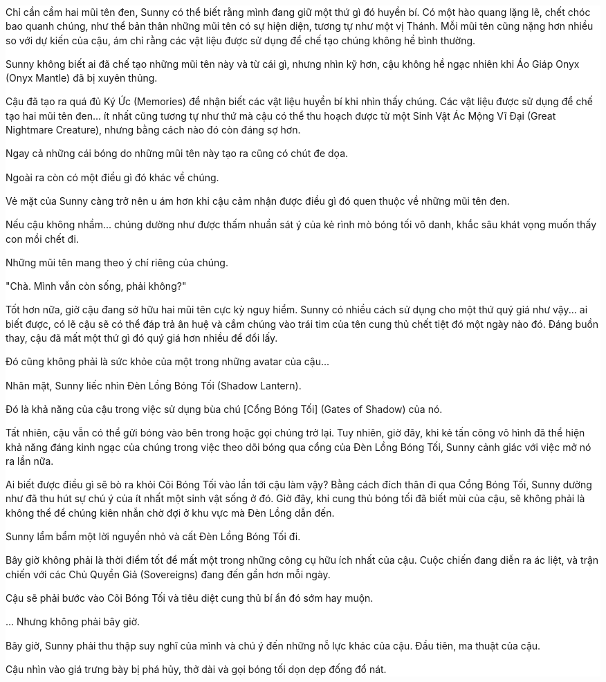 Chỉ cần cầm hai mũi tên đen, Sunny có thể biết rằng mình đang giữ một thứ gì đó huyền bí. Có một hào quang lặng lẽ, chết chóc bao quanh chúng, như thể bản thân những mũi tên có sự hiện diện, tương tự như một vị Thánh. Mỗi mũi tên cũng nặng hơn nhiều so với dự kiến của cậu, ám chỉ rằng các vật liệu được sử dụng để chế tạo chúng không hề bình thường.

Sunny không biết ai đã chế tạo những mũi tên này và từ cái gì, nhưng nhìn kỹ hơn, cậu không hề ngạc nhiên khi Áo Giáp Onyx (Onyx Mantle) đã bị xuyên thủng.

Cậu đã tạo ra quá đủ Ký Ức (Memories) để nhận biết các vật liệu huyền bí khi nhìn thấy chúng. Các vật liệu được sử dụng để chế tạo hai mũi tên đen... ít nhất cũng tương tự như thứ mà cậu có thể thu hoạch được từ một Sinh Vật Ác Mộng Vĩ Đại (Great Nightmare Creature), nhưng bằng cách nào đó còn đáng sợ hơn.

Ngay cả những cái bóng do những mũi tên này tạo ra cũng có chút đe dọa.

Ngoài ra còn có một điều gì đó khác về chúng.

Vẻ mặt của Sunny càng trở nên u ám hơn khi cậu cảm nhận được điều gì đó quen thuộc về những mũi tên đen.

Nếu cậu không nhầm... chúng dường như được thấm nhuần sát ý của kẻ rình mò bóng tối vô danh, khắc sâu khát vọng muốn thấy con mồi chết đi.

Những mũi tên mang theo ý chí riêng của chúng.

"Chà. Mình vẫn còn sống, phải không?"

Tốt hơn nữa, giờ cậu đang sở hữu hai mũi tên cực kỳ nguy hiểm. Sunny có nhiều cách sử dụng cho một thứ quý giá như vậy... ai biết được, có lẽ cậu sẽ có thể đáp trả ân huệ và cắm chúng vào trái tim của tên cung thủ chết tiệt đó một ngày nào đó. Đáng buồn thay, cậu đã mất một thứ gì đó quý giá hơn nhiều để đổi lấy.

Đó cũng không phải là sức khỏe của một trong những avatar của cậu...

Nhăn mặt, Sunny liếc nhìn Đèn Lồng Bóng Tối (Shadow Lantern).

Đó là khả năng của cậu trong việc sử dụng bùa chú [Cổng Bóng Tối] (Gates of Shadow) của nó.

Tất nhiên, cậu vẫn có thể gửi bóng vào bên trong hoặc gọi chúng trở lại. Tuy nhiên, giờ đây, khi kẻ tấn công vô hình đã thể hiện khả năng đáng kinh ngạc của chúng trong việc theo dõi bóng qua cổng của Đèn Lồng Bóng Tối, Sunny cảnh giác với việc mở nó ra lần nữa.

Ai biết được điều gì sẽ bò ra khỏi Cõi Bóng Tối vào lần tới cậu làm vậy? Bằng cách đích thân đi qua Cổng Bóng Tối, Sunny dường như đã thu hút sự chú ý của ít nhất một sinh vật sống ở đó. Giờ đây, khi cung thủ bóng tối đã biết mùi của cậu, sẽ không phải là không thể để chúng kiên nhẫn chờ đợi ở khu vực mà Đèn Lồng dẫn đến.

Sunny lẩm bẩm một lời nguyền nhỏ và cất Đèn Lồng Bóng Tối đi.

Bây giờ không phải là thời điểm tốt để mất một trong những công cụ hữu ích nhất của cậu. Cuộc chiến đang diễn ra ác liệt, và trận chiến với các Chủ Quyền Giả (Sovereigns) đang đến gần hơn mỗi ngày.

Cậu sẽ phải bước vào Cõi Bóng Tối và tiêu diệt cung thủ bí ẩn đó sớm hay muộn.

... Nhưng không phải bây giờ.

Bây giờ, Sunny phải thu thập suy nghĩ của mình và chú ý đến những nỗ lực khác của cậu. Đầu tiên, ma thuật của cậu.

Cậu nhìn vào giá trưng bày bị phá hủy, thở dài và gọi bóng tối dọn dẹp đống đổ nát.
